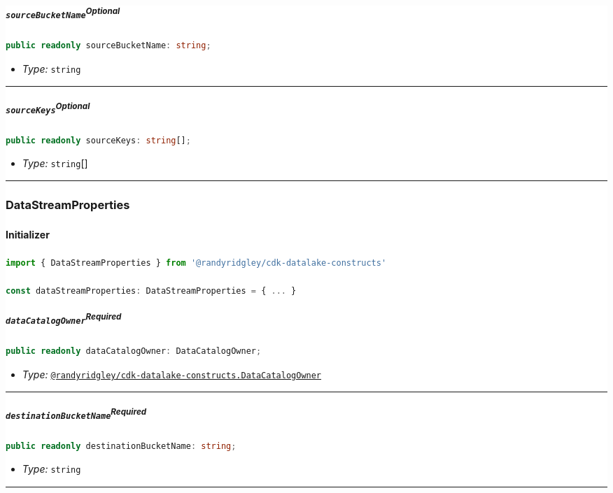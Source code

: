 ##### `sourceBucketName`<sup>Optional</sup> <a name="@randyridgley/cdk-datalake-constructs.DataSetResult.property.sourceBucketName"></a>

```typescript
public readonly sourceBucketName: string;
```

- *Type:* `string`

---

##### `sourceKeys`<sup>Optional</sup> <a name="@randyridgley/cdk-datalake-constructs.DataSetResult.property.sourceKeys"></a>

```typescript
public readonly sourceKeys: string[];
```

- *Type:* `string`[]

---

### DataStreamProperties <a name="@randyridgley/cdk-datalake-constructs.DataStreamProperties"></a>

#### Initializer <a name="[object Object].Initializer"></a>

```typescript
import { DataStreamProperties } from '@randyridgley/cdk-datalake-constructs'

const dataStreamProperties: DataStreamProperties = { ... }
```

##### `dataCatalogOwner`<sup>Required</sup> <a name="@randyridgley/cdk-datalake-constructs.DataStreamProperties.property.dataCatalogOwner"></a>

```typescript
public readonly dataCatalogOwner: DataCatalogOwner;
```

- *Type:* [`@randyridgley/cdk-datalake-constructs.DataCatalogOwner`](#@randyridgley/cdk-datalake-constructs.DataCatalogOwner)

---

##### `destinationBucketName`<sup>Required</sup> <a name="@randyridgley/cdk-datalake-constructs.DataStreamProperties.property.destinationBucketName"></a>

```typescript
public readonly destinationBucketName: string;
```

- *Type:* `string`

---
